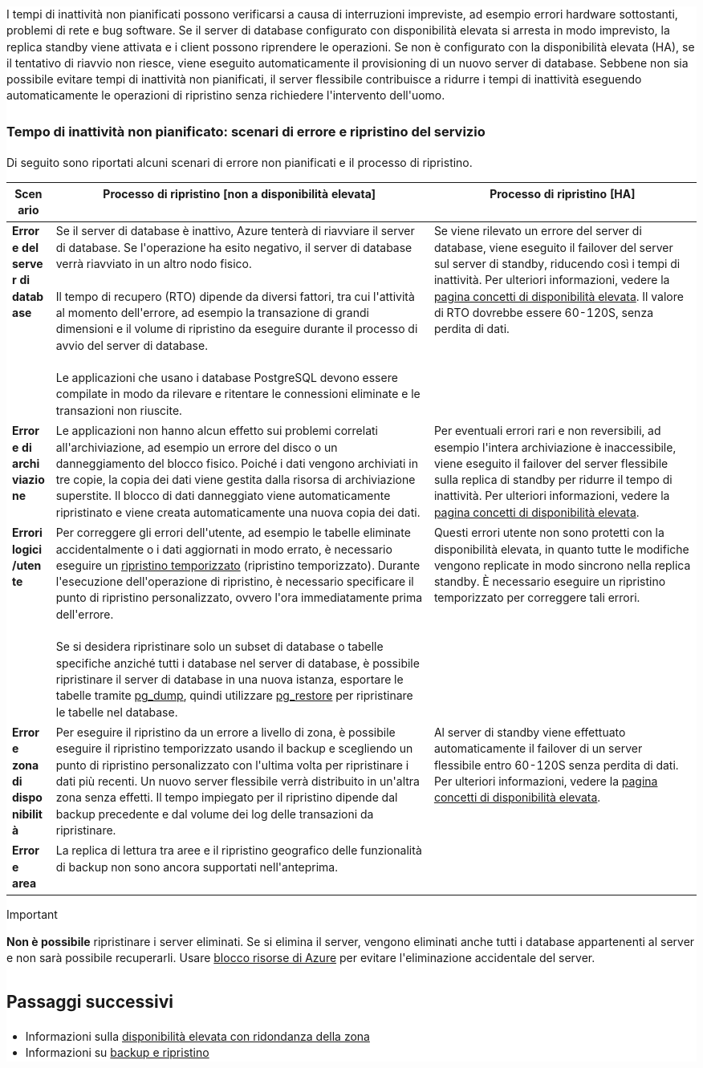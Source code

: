 I tempi di inattività non pianificati possono verificarsi a causa di interruzioni impreviste, ad esempio errori hardware sottostanti, problemi di rete e bug software. Se il server di database configurato con disponibilità elevata si arresta in modo imprevisto, la replica standby viene attivata e i client possono riprendere le operazioni. Se non è configurato con la disponibilità elevata (HA), se il tentativo di riavvio non riesce, viene eseguito automaticamente il provisioning di un nuovo server di database. Sebbene non sia possibile evitare tempi di inattività non pianificati, il server flessibile contribuisce a ridurre i tempi di inattività eseguendo automaticamente le operazioni di ripristino senza richiedere l'intervento dell'uomo. 
   
### <a name="unplanned-downtime-failure-scenarios-and-service-recovery"></a>Tempo di inattività non pianificato: scenari di errore e ripristino del servizio
Di seguito sono riportati alcuni scenari di errore non pianificati e il processo di ripristino. 

| **Scenario** | **Processo di ripristino [non a disponibilità elevata]** | **Processo di ripristino [HA]** |
| ---------- | ---------- | ------- |
| <B>Errore del server di database | Se il server di database è inattivo, Azure tenterà di riavviare il server di database. Se l'operazione ha esito negativo, il server di database verrà riavviato in un altro nodo fisico.  <br /> <br /> Il tempo di recupero (RTO) dipende da diversi fattori, tra cui l'attività al momento dell'errore, ad esempio la transazione di grandi dimensioni e il volume di ripristino da eseguire durante il processo di avvio del server di database. <br /> <br /> Le applicazioni che usano i database PostgreSQL devono essere compilate in modo da rilevare e ritentare le connessioni eliminate e le transazioni non riuscite. | Se viene rilevato un errore del server di database, viene eseguito il failover del server sul server di standby, riducendo così i tempi di inattività. Per ulteriori informazioni, vedere la [pagina concetti di disponibilità elevata](./concepts-high-availability.md). Il valore di RTO dovrebbe essere 60-120S, senza perdita di dati. |
| <B>Errore di archiviazione | Le applicazioni non hanno alcun effetto sui problemi correlati all'archiviazione, ad esempio un errore del disco o un danneggiamento del blocco fisico. Poiché i dati vengono archiviati in tre copie, la copia dei dati viene gestita dalla risorsa di archiviazione superstite. Il blocco di dati danneggiato viene automaticamente ripristinato e viene creata automaticamente una nuova copia dei dati. | Per eventuali errori rari e non reversibili, ad esempio l'intera archiviazione è inaccessibile, viene eseguito il failover del server flessibile sulla replica di standby per ridurre il tempo di inattività. Per ulteriori informazioni, vedere la [pagina concetti di disponibilità elevata](./concepts-high-availability.md). |
| <b> Errori logici/utente | Per correggere gli errori dell'utente, ad esempio le tabelle eliminate accidentalmente o i dati aggiornati in modo errato, è necessario eseguire un [ripristino temporizzato](../concepts-backup.md) (ripristino temporizzato). Durante l'esecuzione dell'operazione di ripristino, è necessario specificare il punto di ripristino personalizzato, ovvero l'ora immediatamente prima dell'errore.<br> <br>  Se si desidera ripristinare solo un subset di database o tabelle specifiche anziché tutti i database nel server di database, è possibile ripristinare il server di database in una nuova istanza, esportare le tabelle tramite [pg_dump](https://www.postgresql.org/docs/11/app-pgdump.html), quindi utilizzare [pg_restore](https://www.postgresql.org/docs/11/app-pgrestore.html) per ripristinare le tabelle nel database. | Questi errori utente non sono protetti con la disponibilità elevata, in quanto tutte le modifiche vengono replicate in modo sincrono nella replica standby. È necessario eseguire un ripristino temporizzato per correggere tali errori. |
| <b> Errore zona di disponibilità | Per eseguire il ripristino da un errore a livello di zona, è possibile eseguire il ripristino temporizzato usando il backup e scegliendo un punto di ripristino personalizzato con l'ultima volta per ripristinare i dati più recenti. Un nuovo server flessibile verrà distribuito in un'altra zona senza effetti. Il tempo impiegato per il ripristino dipende dal backup precedente e dal volume dei log delle transazioni da ripristinare. | Al server di standby viene effettuato automaticamente il failover di un server flessibile entro 60-120S senza perdita di dati. Per ulteriori informazioni, vedere la [pagina concetti di disponibilità elevata](./concepts-high-availability.md). | 
| <b> Errore area | La replica di lettura tra aree e il ripristino geografico delle funzionalità di backup non sono ancora supportati nell'anteprima. | |


> [!IMPORTANT]
> **Non è possibile** ripristinare i server eliminati. Se si elimina il server, vengono eliminati anche tutti i database appartenenti al server e non sarà possibile recuperarli. Usare [blocco risorse di Azure](../../azure-resource-manager/management/lock-resources.md) per evitare l'eliminazione accidentale del server.


## <a name="next-steps"></a>Passaggi successivi

-   Informazioni sulla [disponibilità elevata con ridondanza della zona](./concepts-high-availability.md)
-   Informazioni su [backup e ripristino](./concepts-backup-restore.md)